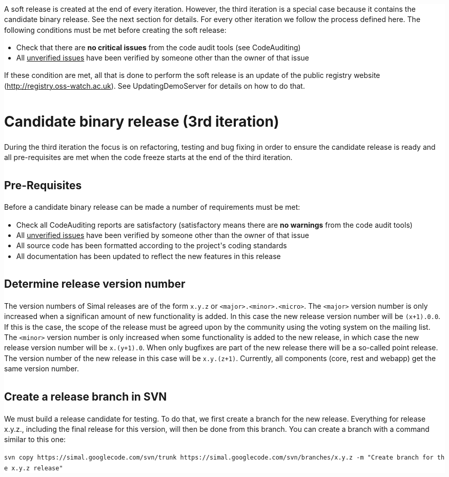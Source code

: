 A soft release is created at the end of every iteration. However, the third iteration is a special case because it contains the candidate binary release. See the next section for details. For every other iteration we follow the process defined here. The following conditions must be met before creating the soft release:

  * Check that there are **no critical issues** from the code audit tools (see CodeAuditing)
  * All [unverified issues](http://code.google.com/p/simal/issues/list?can=7&q=&colspec=ID+Type+Status+Priority+Milestone+Summary&x=priority&y=milestone&cells=tiles) have been verified by someone other than the owner of that issue

If these condition are met, all that is done to perform the soft release is an update of the public registry website (http://registry.oss-watch.ac.uk). See UpdatingDemoServer for details on how to do that.

# Candidate binary release (3rd iteration) #
During the third iteration the focus is on refactoring, testing and bug fixing in order to ensure the candidate release is ready and all pre-requisites are met when the code freeze starts at the end of the third iteration.

## Pre-Requisites ##

Before a candidate binary release can be made a number of requirements must be met:

  * Check all CodeAuditing reports are satisfactory (satisfactory means there are **no warnings** from the code audit tools)
  * All [unverified issues](http://code.google.com/p/simal/issues/list?can=7&q=&colspec=ID+Type+Status+Priority+Milestone+Summary&x=priority&y=milestone&cells=tiles) have been verified by someone other than the owner of that issue
  * All source code has been formatted according to the project's coding standards
  * All documentation has been updated to reflect the new features in this release

## Determine release version number ##

The version numbers of Simal releases are of the form `x.y.z` or `<major>.<minor>.<micro>`. The `<major>` version number is only increased when a significan amount of new functionality is added. In this case the new release version number will be `(x+1).0.0`. If this is the case, the scope of the release must be agreed upon by the community using the voting system on the mailing list.
The `<minor>` version number is only increased when some functionality is added to the new release, in which case the new release version number will be `x.(y+1).0`. When only bugfixes are part of the new release there will be a so-called point release. The version number of the new release in this case will be `x.y.(z+1)`. Currently, all components (core, rest and webapp) get the same version number.

## Create a release branch in SVN ##

We must build a release candidate for testing. To do that, we first create a branch for the new release. Everything for release x.y.z., including the final release for this version, will then be done from this branch. You can create a branch with a command similar to this one:

```
svn copy https://simal.googlecode.com/svn/trunk https://simal.googlecode.com/svn/branches/x.y.z -m "Create branch for the x.y.z release"
```
